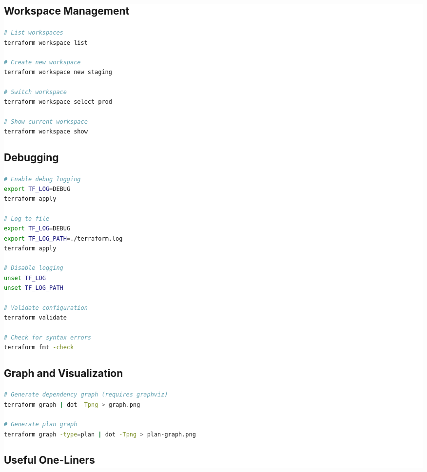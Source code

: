 ## Workspace Management

```bash
# List workspaces
terraform workspace list

# Create new workspace
terraform workspace new staging

# Switch workspace
terraform workspace select prod

# Show current workspace
terraform workspace show
```

## Debugging

```bash
# Enable debug logging
export TF_LOG=DEBUG
terraform apply

# Log to file
export TF_LOG=DEBUG
export TF_LOG_PATH=./terraform.log
terraform apply

# Disable logging
unset TF_LOG
unset TF_LOG_PATH

# Validate configuration
terraform validate

# Check for syntax errors
terraform fmt -check
```

## Graph and Visualization

```bash
# Generate dependency graph (requires graphviz)
terraform graph | dot -Tpng > graph.png

# Generate plan graph
terraform graph -type=plan | dot -Tpng > plan-graph.png
```

## Useful One-Liners
